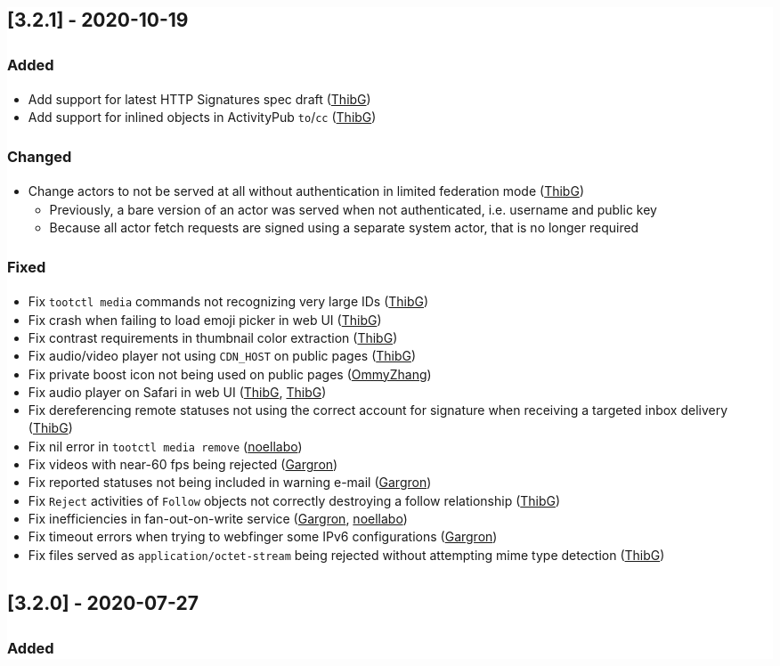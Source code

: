 ## [3.2.1] - 2020-10-19
### Added

- Add support for latest HTTP Signatures spec draft ([ThibG](https://github.com/tootsuite/mastodon/pull/14556))
- Add support for inlined objects in ActivityPub `to`/`cc` ([ThibG](https://github.com/tootsuite/mastodon/pull/14514))

### Changed

- Change actors to not be served at all without authentication in limited federation mode ([ThibG](https://github.com/tootsuite/mastodon/pull/14800))
  - Previously, a bare version of an actor was served when not authenticated, i.e. username and public key
  - Because all actor fetch requests are signed using a separate system actor, that is no longer required

### Fixed

- Fix `tootctl media` commands not recognizing very large IDs ([ThibG](https://github.com/tootsuite/mastodon/pull/14536))
- Fix crash when failing to load emoji picker in web UI ([ThibG](https://github.com/tootsuite/mastodon/pull/14525))
- Fix contrast requirements in thumbnail color extraction ([ThibG](https://github.com/tootsuite/mastodon/pull/14464))
- Fix audio/video player not using `CDN_HOST` on public pages ([ThibG](https://github.com/tootsuite/mastodon/pull/14486))
- Fix private boost icon not being used on public pages ([OmmyZhang](https://github.com/tootsuite/mastodon/pull/14471))
- Fix audio player on Safari in web UI ([ThibG](https://github.com/tootsuite/mastodon/pull/14485), [ThibG](https://github.com/tootsuite/mastodon/pull/14465))
- Fix dereferencing remote statuses not using the correct account for signature when receiving a targeted inbox delivery ([ThibG](https://github.com/tootsuite/mastodon/pull/14656))
- Fix nil error in `tootctl media remove` ([noellabo](https://github.com/tootsuite/mastodon/pull/14657))
- Fix videos with near-60 fps being rejected ([Gargron](https://github.com/tootsuite/mastodon/pull/14684))
- Fix reported statuses not being included in warning e-mail ([Gargron](https://github.com/tootsuite/mastodon/pull/14778))
- Fix `Reject` activities of `Follow` objects not correctly destroying a follow relationship ([ThibG](https://github.com/tootsuite/mastodon/pull/14479))
- Fix inefficiencies in fan-out-on-write service ([Gargron](https://github.com/tootsuite/mastodon/pull/14682), [noellabo](https://github.com/tootsuite/mastodon/pull/14709))
- Fix timeout errors when trying to webfinger some IPv6 configurations ([Gargron](https://github.com/tootsuite/mastodon/pull/14919))
- Fix files served as `application/octet-stream` being rejected without attempting mime type detection ([ThibG](https://github.com/tootsuite/mastodon/pull/14452))

## [3.2.0] - 2020-07-27
### Added
